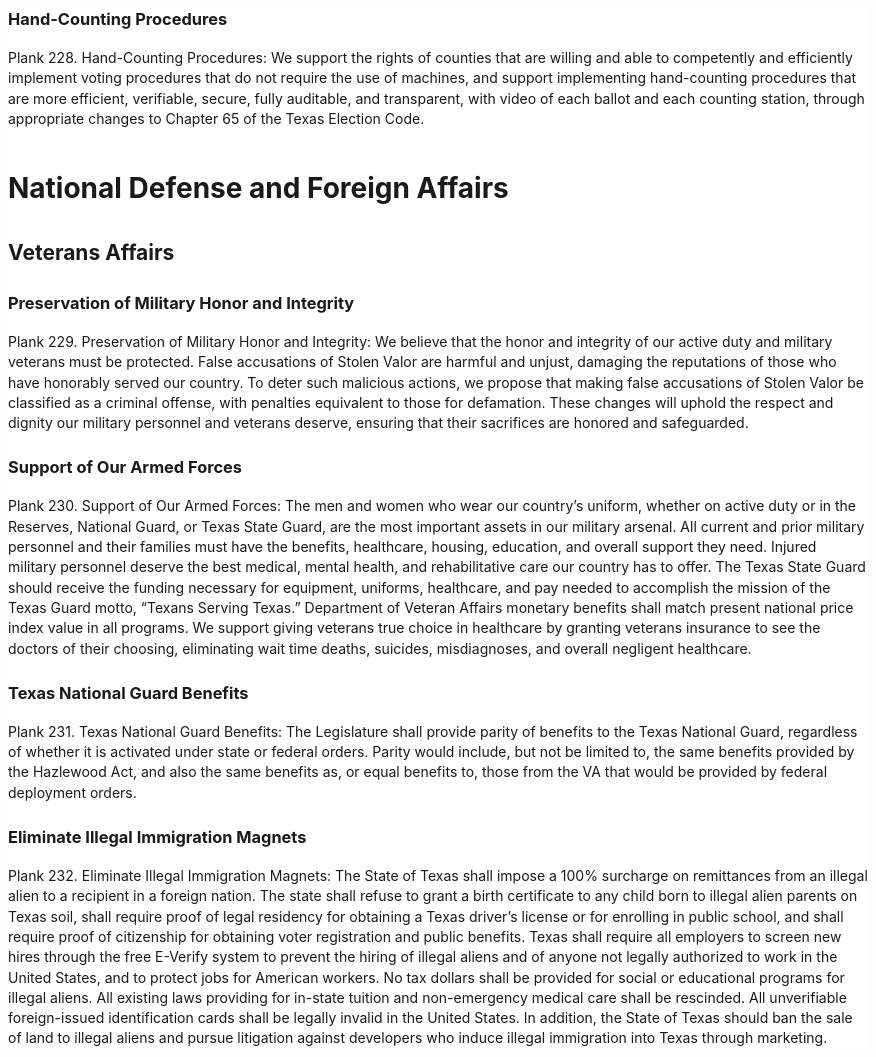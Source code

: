 ### Hand-Counting Procedures

Plank 228. Hand-Counting Procedures: We support the rights of counties that are willing and able to competently and efficiently implement voting procedures that do not require the use of machines, and support implementing hand-counting procedures that are more efficient, verifiable, secure, fully auditable, and transparent, with video of each ballot and each counting station, through appropriate changes to Chapter 65 of the Texas Election Code.

# National Defense and Foreign Affairs

## Veterans Affairs

### Preservation of Military Honor and Integrity

Plank 229. Preservation of Military Honor and Integrity: We believe that the honor and integrity of our active duty and military veterans must be protected. False accusations of Stolen Valor are harmful and unjust, damaging the reputations of those who have honorably served our country. To deter such malicious actions, we propose that making false accusations of Stolen Valor be classified as a criminal offense, with penalties equivalent to those for defamation. These changes will uphold the respect and dignity our military personnel and veterans deserve, ensuring that their sacrifices are honored and safeguarded.

### Support of Our Armed Forces

Plank 230. Support of Our Armed Forces: The men and women who wear our country’s uniform, whether on active duty or in the Reserves, National Guard, or Texas State Guard, are the most important assets in our military arsenal. All current and prior military personnel and their families must have the benefits, healthcare, housing, education, and overall support they need. Injured military personnel deserve the best medical, mental health, and rehabilitative care our country has to offer. The Texas State Guard should receive the funding necessary for equipment, uniforms, healthcare, and pay needed to accomplish the mission of the Texas Guard motto, “Texans Serving Texas.” Department of Veteran Affairs monetary benefits shall match present national price index value in all programs. We support giving veterans true choice in healthcare by granting veterans insurance to see the doctors of their choosing, eliminating wait time deaths, suicides, misdiagnoses, and overall negligent healthcare.

### Texas National Guard Benefits

Plank 231. Texas National Guard Benefits: The Legislature shall provide parity of benefits to the Texas National Guard, regardless of whether it is activated under state or federal orders. Parity would include, but not be limited to, the same benefits provided by the Hazlewood Act, and also the same benefits as, or equal benefits to, those from the VA that would be provided by federal deployment orders.

### Eliminate Illegal Immigration Magnets

Plank 232. Eliminate Illegal Immigration Magnets: The State of Texas shall impose a 100% surcharge on remittances from an illegal alien to a recipient in a foreign nation. The state shall refuse to grant a birth certificate to any child born to illegal alien parents on Texas soil, shall require proof of legal residency for obtaining a Texas driver’s license or for enrolling in public school, and shall require proof of citizenship for obtaining voter registration and public benefits. Texas shall require all employers to screen new hires through the free E-Verify system to prevent the hiring of illegal aliens and of anyone not legally authorized to work in the United States, and to protect jobs for American workers. No tax dollars shall be provided for social or educational programs for illegal aliens. All existing laws providing for in-state tuition and non-emergency medical care shall be rescinded. All unverifiable foreign-issued identification cards shall be legally invalid in the United States. In addition, the State of Texas should ban the sale of land to illegal aliens and pursue litigation against developers who induce illegal immigration into Texas through marketing.
